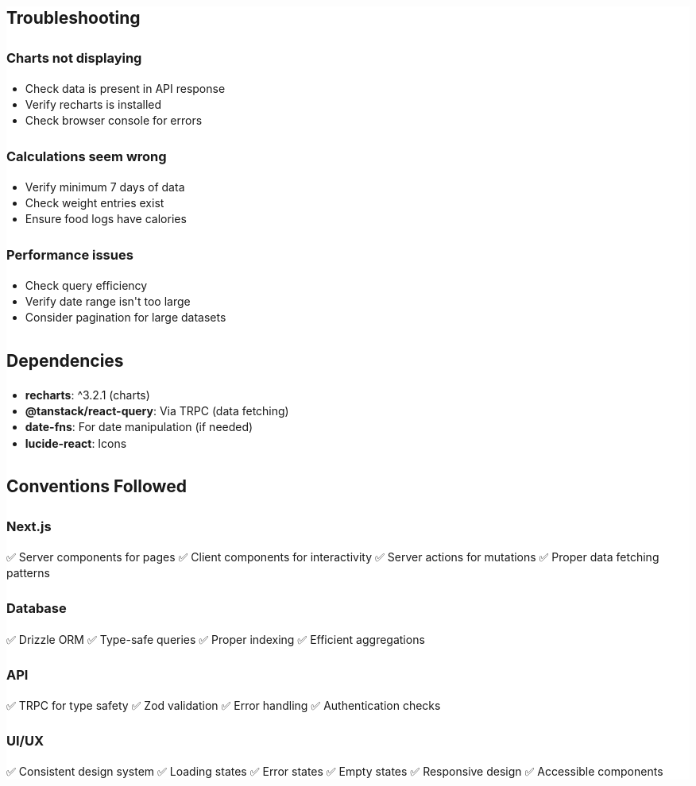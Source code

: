 ## Troubleshooting

### Charts not displaying
- Check data is present in API response
- Verify recharts is installed
- Check browser console for errors

### Calculations seem wrong
- Verify minimum 7 days of data
- Check weight entries exist
- Ensure food logs have calories

### Performance issues
- Check query efficiency
- Verify date range isn't too large
- Consider pagination for large datasets

## Dependencies

- **recharts**: ^3.2.1 (charts)
- **@tanstack/react-query**: Via TRPC (data fetching)
- **date-fns**: For date manipulation (if needed)
- **lucide-react**: Icons

## Conventions Followed

### Next.js
✅ Server components for pages
✅ Client components for interactivity
✅ Server actions for mutations
✅ Proper data fetching patterns

### Database
✅ Drizzle ORM
✅ Type-safe queries
✅ Proper indexing
✅ Efficient aggregations

### API
✅ TRPC for type safety
✅ Zod validation
✅ Error handling
✅ Authentication checks

### UI/UX
✅ Consistent design system
✅ Loading states
✅ Error states
✅ Empty states
✅ Responsive design
✅ Accessible components

